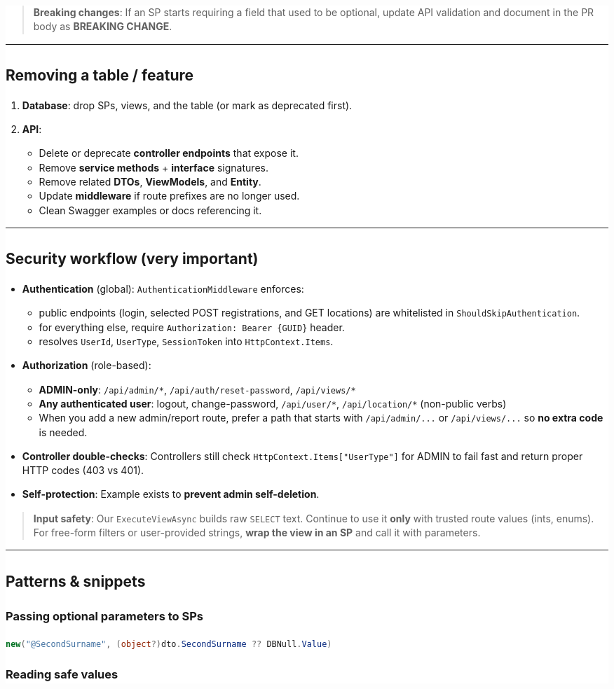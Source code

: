 > **Breaking changes**: If an SP starts requiring a field that used to be optional, update API validation and document in the PR body as **BREAKING CHANGE**.

---

## Removing a table / feature

1. **Database**: drop SPs, views, and the table (or mark as deprecated first).
2. **API**:

   * Delete or deprecate **controller endpoints** that expose it.
   * Remove **service methods** + **interface** signatures.
   * Remove related **DTOs**, **ViewModels**, and **Entity**.
   * Update **middleware** if route prefixes are no longer used.
   * Clean Swagger examples or docs referencing it.

---

## Security workflow (very important)

* **Authentication** (global): `AuthenticationMiddleware` enforces:

  * public endpoints (login, selected POST registrations, and GET locations) are whitelisted in `ShouldSkipAuthentication`.
  * for everything else, require `Authorization: Bearer {GUID}` header.
  * resolves `UserId`, `UserType`, `SessionToken` into `HttpContext.Items`.
* **Authorization** (role-based):

  * **ADMIN-only**: `/api/admin/*`, `/api/auth/reset-password`, `/api/views/*`
  * **Any authenticated user**: logout, change-password, `/api/user/*`, `/api/location/*` (non-public verbs)
  * When you add a new admin/report route, prefer a path that starts with `/api/admin/...` or `/api/views/...` so **no extra code** is needed.
* **Controller double-checks**: Controllers still check `HttpContext.Items["UserType"]` for ADMIN to fail fast and return proper HTTP codes (403 vs 401).
* **Self-protection**: Example exists to **prevent admin self-deletion**.

> **Input safety**: Our `ExecuteViewAsync` builds raw `SELECT` text. Continue to use it **only** with trusted route values (ints, enums). For free-form filters or user-provided strings, **wrap the view in an SP** and call it with parameters.

---

## Patterns & snippets

### Passing optional parameters to SPs

```csharp
new("@SecondSurname", (object?)dto.SecondSurname ?? DBNull.Value)
```

### Reading safe values
